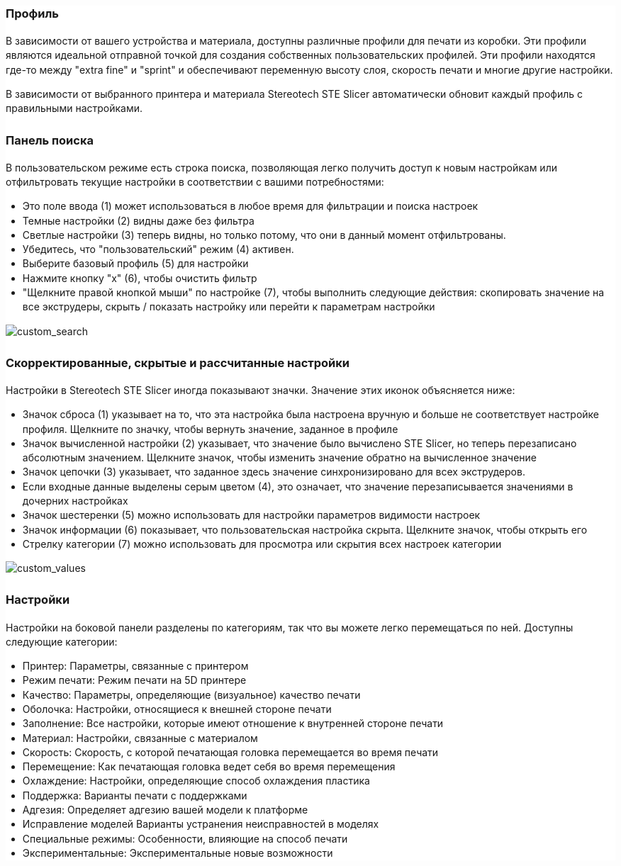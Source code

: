 ### Профиль

В зависимости от вашего устройства и материала, доступны различные профили для печати из коробки. Эти профили являются идеальной отправной точкой для создания собственных пользовательских профилей. Эти профили находятся где-то между "extra fine" и "sprint" и обеспечивают переменную высоту слоя, скорость печати и многие другие настройки.

В зависимости от выбранного принтера и материала Stereotech STE Slicer автоматически обновит каждый профиль с правильными настройками.

### Панель поиска

В пользовательском режиме есть строка поиска, позволяющая легко получить доступ к новым настройкам или отфильтровать текущие настройки в соответствии с вашими потребностями:

- Это поле ввода (1) может использоваться в любое время для фильтрации и поиска настроек
- Темные настройки (2) видны даже без фильтра
- Светлые настройки (3) теперь видны, но только потому, что они в данный момент отфильтрованы.
- Убедитесь, что "пользовательский" режим (4) активен.
- Выберите базовый профиль (5) для настройки
- Нажмите кнопку "х" (6), чтобы очистить фильтр
- "Щелкните правой кнопкой мыши" по настройке (7), чтобы выполнить следующие действия: скопировать значение на все экструдеры, скрыть / показать настройку или перейти к параметрам настройки

![custom_search](/docs/steslicer/using/custom_search.jpg)

### Скорректированные, скрытые и рассчитанные настройки

Настройки в Stereotech STE Slicer иногда показывают значки. Значение этих иконок объясняется ниже:

- Значок сброса (1) указывает на то, что эта настройка была настроена вручную и больше не соответствует настройке профиля. Щелкните по значку, чтобы вернуть значение, заданное в профиле
- Значок вычисленной настройки (2) указывает, что значение было вычислено STE Slicer, но теперь перезаписано абсолютным значением. Щелкните значок, чтобы изменить значение обратно на вычисленное значение
- Значок цепочки (3) указывает, что заданное здесь значение синхронизировано для всех экструдеров. 
- Если входные данные выделены серым цветом (4), это означает, что значение перезаписывается значениями в дочерних настройках
- Значок шестеренки (5) можно использовать для настройки параметров видимости настроек
- Значок информации (6) показывает, что пользовательская настройка скрыта. Щелкните значок, чтобы открыть его
- Стрелку категории (7) можно использовать для просмотра или скрытия всех настроек категории

![custom_values](/docs/steslicer/using/custom_values.jpg)

### Настройки

Настройки на боковой панели разделены по категориям, так что вы можете легко перемещаться по ней. Доступны следующие категории:

- Принтер: Параметры, связанные с принтером
- Режим печати: Режим печати на 5D принтере
- Качество: Параметры, определяющие (визуальное) качество печати
- Оболочка: Настройки, относящиеся к внешней стороне печати
- Заполнение: Все настройки, которые имеют отношение к внутренней стороне печати
- Материал: Настройки, связанные с материалом
- Скорость: Скорость, с которой печатающая головка перемещается во время печати
- Перемещение: Как печатающая головка ведет себя во время перемещения
- Охлаждение: Настройки, определяющие способ охлаждения пластика
- Поддержка: Варианты печати с поддержками
- Адгезия: Определяет адгезию вашей модели к платформе
- Исправление моделей Варианты устранения неисправностей в моделях
- Специальные режимы: Особенности, влияющие на способ печати
- Экспериментальные: Экспериментальные новые возможности
